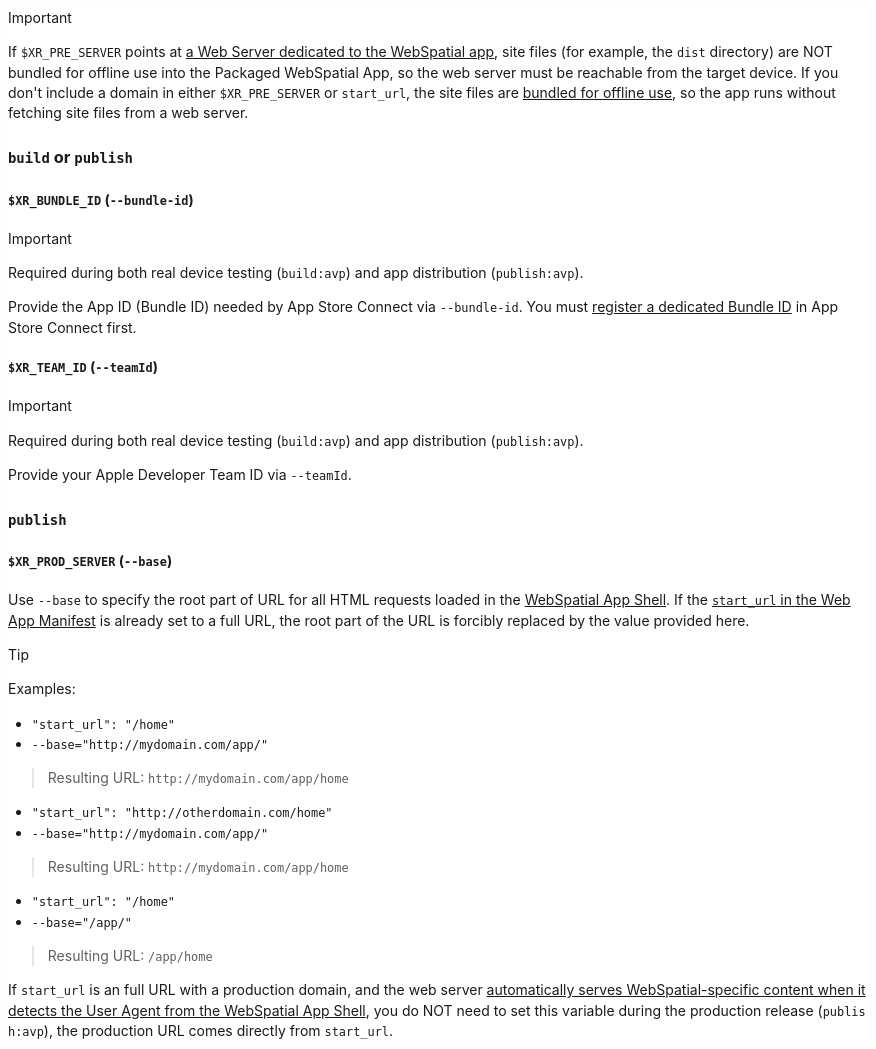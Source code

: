 > [!IMPORTANT]
> If `$XR_PRE_SERVER` points at [a Web Server dedicated to the WebSpatial app](./generate-a-webspatial-specific-website.md), site files (for example, the `dist` directory) are NOT bundled for offline use into the Packaged WebSpatial App, so the web server must be reachable from the target device.
> If you don't include a domain in either `$XR_PRE_SERVER` or `start_url`, the site files are [bundled for offline use](./add-web-app-manifest.md#start-url), so the app runs without fetching site files from a web server.

<a id="inconsistent-options-for-build-or-publish"></a>
### `build` or `publish`

<a id="bundle-id"></a>
#### `$XR_BUNDLE_ID` (`--bundle-id`)

> [!IMPORTANT]
> Required during both real device testing (`build:avp`) and app distribution (`publish:avp`).

Provide the App ID (Bundle ID) needed by App Store Connect via `--bundle-id`. You must [register a dedicated Bundle ID](https://developer.apple.com/help/account/identifiers/register-an-app-id/) in App Store Connect first.

<a id="team-id"></a>
#### `$XR_TEAM_ID` (`--teamId`)

> [!IMPORTANT]
> Required during both real device testing (`build:avp`) and app distribution (`publish:avp`).

Provide your Apple Developer Team ID via `--teamId`.

<a id="inconsistent-options-for-publish"></a>
### `publish`

<a id="base-for-prod"></a>
#### `$XR_PROD_SERVER` (`--base`)

Use `--base` to specify the root part of URL for all HTML requests loaded in the [WebSpatial App Shell](../../core-concepts/unique-concepts-in-webspatial.md#webspatial-sdk). If the [`start_url` in the Web App Manifest](./add-web-app-manifest.md#start-url) is already set to a full URL, the root part of the URL is forcibly replaced by the value provided here.

> [!TIP]
> Examples:
> - `"start_url": "/home"`
> - `--base="http://mydomain.com/app/"`
> > Resulting URL: `http://mydomain.com/app/home`
> - `"start_url": "http://otherdomain.com/home"`
> - `--base="http://mydomain.com/app/"`
> > Resulting URL: `http://mydomain.com/app/home`
> - `"start_url": "/home"`
> - `--base="/app/"`
> > Resulting URL: `/app/home`

If `start_url` is an full URL with a production domain, and the web server [automatically serves WebSpatial-specific content when it detects the User Agent from the WebSpatial App Shell](./generate-a-webspatial-specific-website.md#single-web-server), you do NOT need to set this variable during the production release (`publish:avp`), the production URL comes directly from `start_url`.
